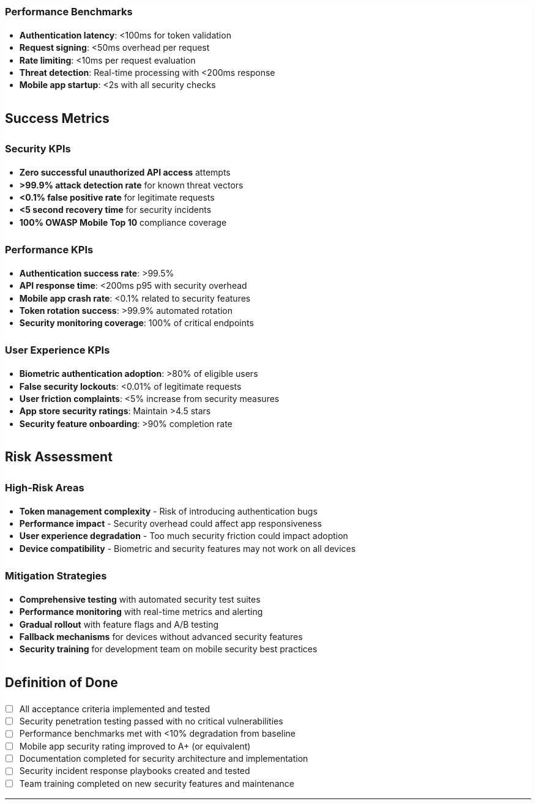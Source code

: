 ### Performance Benchmarks
- **Authentication latency**: <100ms for token validation
- **Request signing**: <50ms overhead per request
- **Rate limiting**: <10ms per request evaluation
- **Threat detection**: Real-time processing with <200ms response
- **Mobile app startup**: <2s with all security checks

## Success Metrics

### Security KPIs
- **Zero successful unauthorized API access** attempts
- **>99.9% attack detection rate** for known threat vectors
- **<0.1% false positive rate** for legitimate requests
- **<5 second recovery time** for security incidents
- **100% OWASP Mobile Top 10** compliance coverage

### Performance KPIs
- **Authentication success rate**: >99.5%
- **API response time**: <200ms p95 with security overhead
- **Mobile app crash rate**: <0.1% related to security features
- **Token rotation success**: >99.9% automated rotation
- **Security monitoring coverage**: 100% of critical endpoints

### User Experience KPIs
- **Biometric authentication adoption**: >80% of eligible users
- **False security lockouts**: <0.01% of legitimate requests
- **User friction complaints**: <5% increase from security measures
- **App store security ratings**: Maintain >4.5 stars
- **Security feature onboarding**: >90% completion rate

## Risk Assessment

### High-Risk Areas
- **Token management complexity** - Risk of introducing authentication bugs
- **Performance impact** - Security overhead could affect app responsiveness
- **User experience degradation** - Too much security friction could impact adoption
- **Device compatibility** - Biometric and security features may not work on all devices

### Mitigation Strategies
- **Comprehensive testing** with automated security test suites
- **Performance monitoring** with real-time metrics and alerting
- **Gradual rollout** with feature flags and A/B testing
- **Fallback mechanisms** for devices without advanced security features
- **Security training** for development team on mobile security best practices

## Definition of Done
- [ ] All acceptance criteria implemented and tested
- [ ] Security penetration testing passed with no critical vulnerabilities
- [ ] Performance benchmarks met with <10% degradation from baseline
- [ ] Mobile app security rating improved to A+ (or equivalent)
- [ ] Documentation completed for security architecture and implementation
- [ ] Security incident response playbooks created and tested
- [ ] Team training completed on new security features and maintenance

---